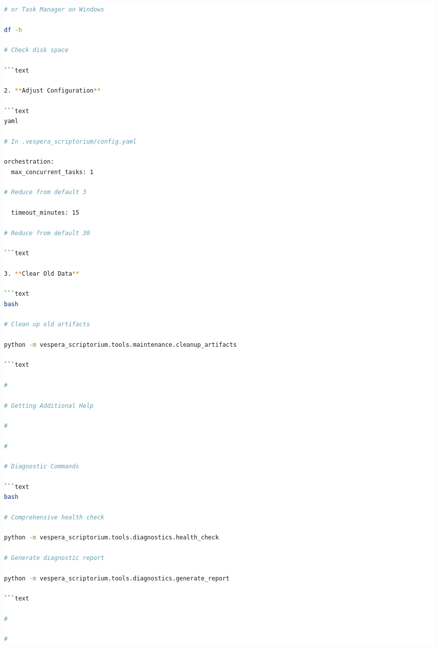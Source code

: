 ```bash
# or Task Manager on Windows

df -h  

# Check disk space

```text

2. **Adjust Configuration**

```text
yaml

# In .vespera_scriptorium/config.yaml

orchestration:
  max_concurrent_tasks: 1  

# Reduce from default 3

  timeout_minutes: 15      

# Reduce from default 30

```text

3. **Clear Old Data**

```text
bash

# Clean up old artifacts

python -m vespera_scriptorium.tools.maintenance.cleanup_artifacts

```text

#

# Getting Additional Help

#

#

# Diagnostic Commands

```text
bash

# Comprehensive health check

python -m vespera_scriptorium.tools.diagnostics.health_check

# Generate diagnostic report

python -m vespera_scriptorium.tools.diagnostics.generate_report

```text

#

#

```
